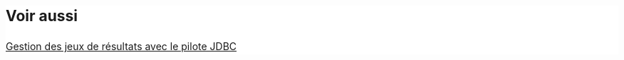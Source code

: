 ## <a name="see-also"></a>Voir aussi  
 [Gestion des jeux de résultats avec le pilote JDBC](../../connect/jdbc/managing-result-sets-with-the-jdbc-driver.md)  
  
  
